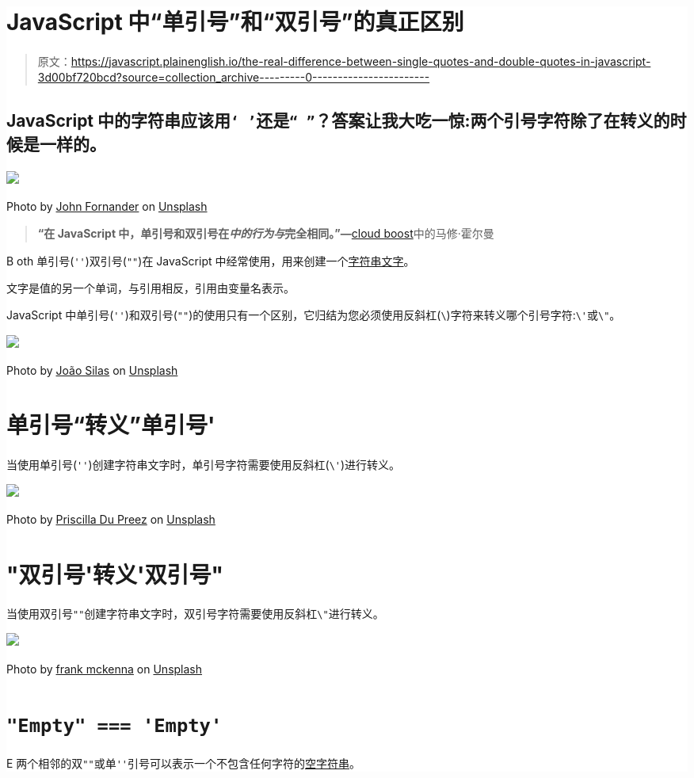 # JavaScript 中“单引号”和“双引号”的真正区别

> 原文：<https://javascript.plainenglish.io/the-real-difference-between-single-quotes-and-double-quotes-in-javascript-3d00bf720bcd?source=collection_archive---------0----------------------->

## JavaScript 中的字符串应该用`‘ ’`还是`“ ”`？答案让我大吃一惊:两个引号字符除了在转义的时候是一样的。

![](img/343712d60ba89c93239351b16c5646bc.png)

Photo by [John Fornander](https://unsplash.com/@johnfo?utm_source=medium&utm_medium=referral) on [Unsplash](https://unsplash.com?utm_source=medium&utm_medium=referral)

> **“在 JavaScript 中，单引号和双引号在*中的行为与*完全相同。”—**[](https://medium.com/u/14f0f179c1df?source=post_page-----3d00bf720bcd--------------------------------)[cloud boost](https://blog.cloudboost.io/js-bytes-double-quote-vs-single-quote-vs-backtick-44e36c390dbd)中的马修·霍尔曼

B oth 单引号(`''`)双引号(`""`)在 JavaScript 中经常使用，用来创建一个[字符串文字](https://developer.mozilla.org/en-US/docs/Web/JavaScript/Reference/Global_Objects/String)。

文字是值的另一个单词，与引用相反，引用由变量名表示。

JavaScript 中单引号(`''`)和双引号(`""`)的使用只有一个区别，它归结为您必须使用反斜杠(`\`)字符来转义哪个引号字符:`\'`或`\"`。

![](img/b261083078629740aaf74dc139540360.png)

Photo by [João Silas](https://unsplash.com/@joaosilas?utm_source=medium&utm_medium=referral) on [Unsplash](https://unsplash.com?utm_source=medium&utm_medium=referral)

# 单引号“转义”单引号'

当使用单引号(`''`)创建字符串文字时，单引号字符需要使用反斜杠(`\'`)进行转义。

![](img/184a1ccc964609f7b9ffddd08acea794.png)

Photo by [Priscilla Du Preez](https://unsplash.com/@priscilladupreez?utm_source=medium&utm_medium=referral) on [Unsplash](https://unsplash.com?utm_source=medium&utm_medium=referral)

# "双引号'转义'双引号"

当使用双引号`""`创建字符串文字时，双引号字符需要使用反斜杠`\"`进行转义。

![](img/8c623ccb6276cd75911a68f30fd29dd4.png)

Photo by [frank mckenna](https://unsplash.com/@frankiefoto?utm_source=medium&utm_medium=referral) on [Unsplash](https://unsplash.com?utm_source=medium&utm_medium=referral)

# `"Empty" === 'Empty'`

E 两个相邻的双`""`或单`''`引号可以表示一个不包含任何字符的[空字符串](https://www.wikitechy.com/tutorials/javascript/check-for-an-empty-string-in-javascript)。
